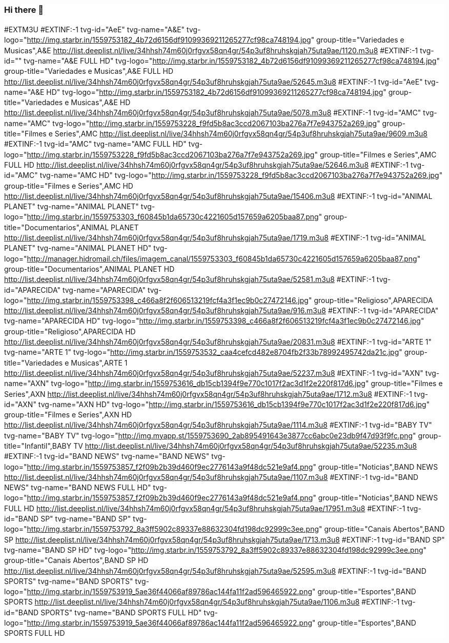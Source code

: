 ### Hi there 👋

#EXTM3U
#EXTINF:-1 tvg-id="AeE" tvg-name="A&E" tvg-logo="http://img.starbr.in/1559753182_4b72d6156df91099369211265277cf98ca748194.jpg" group-title="Variedades e Musicas",A&E
http://list.deeplist.nl/live/34hhsh74m60j0rfgvx58qn4gr/54p3uf8hruhskgjah75uta9ae/1120.m3u8
#EXTINF:-1 tvg-id="" tvg-name="A&E FULL HD" tvg-logo="http://img.starbr.in/1559753182_4b72d6156df91099369211265277cf98ca748194.jpg" group-title="Variedades e Musicas",A&E FULL HD
http://list.deeplist.nl/live/34hhsh74m60j0rfgvx58qn4gr/54p3uf8hruhskgjah75uta9ae/52645.m3u8
#EXTINF:-1 tvg-id="AeE" tvg-name="A&E HD" tvg-logo="http://img.starbr.in/1559753182_4b72d6156df91099369211265277cf98ca748194.jpg" group-title="Variedades e Musicas",A&E HD
http://list.deeplist.nl/live/34hhsh74m60j0rfgvx58qn4gr/54p3uf8hruhskgjah75uta9ae/5078.m3u8
#EXTINF:-1 tvg-id="AMC" tvg-name="AMC" tvg-logo="http://img.starbr.in/1559753228_f9fd5b8ac3ccd2067103ba276a7f7e943752a269.jpg" group-title="Filmes e Series",AMC
http://list.deeplist.nl/live/34hhsh74m60j0rfgvx58qn4gr/54p3uf8hruhskgjah75uta9ae/9609.m3u8
#EXTINF:-1 tvg-id="AMC" tvg-name="AMC FULL HD" tvg-logo="http://img.starbr.in/1559753228_f9fd5b8ac3ccd2067103ba276a7f7e943752a269.jpg" group-title="Filmes e Series",AMC FULL HD
http://list.deeplist.nl/live/34hhsh74m60j0rfgvx58qn4gr/54p3uf8hruhskgjah75uta9ae/52646.m3u8
#EXTINF:-1 tvg-id="AMC" tvg-name="AMC HD" tvg-logo="http://img.starbr.in/1559753228_f9fd5b8ac3ccd2067103ba276a7f7e943752a269.jpg" group-title="Filmes e Series",AMC HD
http://list.deeplist.nl/live/34hhsh74m60j0rfgvx58qn4gr/54p3uf8hruhskgjah75uta9ae/15406.m3u8
#EXTINF:-1 tvg-id="ANIMAL PLANET" tvg-name="ANIMAL PLANET" tvg-logo="http://img.starbr.in/1559753303_f60845b1da65730c4221605d157659a6205baa87.png" group-title="Documentarios",ANIMAL PLANET
http://list.deeplist.nl/live/34hhsh74m60j0rfgvx58qn4gr/54p3uf8hruhskgjah75uta9ae/1719.m3u8
#EXTINF:-1 tvg-id="ANIMAL PLANET" tvg-name="ANIMAL PLANET HD" tvg-logo="http://manager.hidromail.ch/files/imagem_canal/1559753303_f60845b1da65730c4221605d157659a6205baa87.png" group-title="Documentarios",ANIMAL PLANET HD
http://list.deeplist.nl/live/34hhsh74m60j0rfgvx58qn4gr/54p3uf8hruhskgjah75uta9ae/52581.m3u8
#EXTINF:-1 tvg-id="APARECIDA" tvg-name="APARECIDA" tvg-logo="http://img.starbr.in/1559753398_c466a8f2f606513219fcf4a3f1ec9b0c27472146.jpg" group-title="Religioso",APARECIDA
http://list.deeplist.nl/live/34hhsh74m60j0rfgvx58qn4gr/54p3uf8hruhskgjah75uta9ae/916.m3u8
#EXTINF:-1 tvg-id="APARECIDA" tvg-name="APARECIDA HD" tvg-logo="http://img.starbr.in/1559753398_c466a8f2f606513219fcf4a3f1ec9b0c27472146.jpg" group-title="Religioso",APARECIDA HD
http://list.deeplist.nl/live/34hhsh74m60j0rfgvx58qn4gr/54p3uf8hruhskgjah75uta9ae/20831.m3u8
#EXTINF:-1 tvg-id="ARTE 1" tvg-name="ARTE 1" tvg-logo="http://img.starbr.in/1559753532_caa4cefcd482e8704fb2f33b78992495742da21c.jpg" group-title="Variedades e Musicas",ARTE 1
http://list.deeplist.nl/live/34hhsh74m60j0rfgvx58qn4gr/54p3uf8hruhskgjah75uta9ae/52237.m3u8
#EXTINF:-1 tvg-id="AXN" tvg-name="AXN" tvg-logo="http://img.starbr.in/1559753616_db15cb1394f9e770c1017f2ac3d1f2e220f817d6.jpg" group-title="Filmes e Series",AXN
http://list.deeplist.nl/live/34hhsh74m60j0rfgvx58qn4gr/54p3uf8hruhskgjah75uta9ae/1712.m3u8
#EXTINF:-1 tvg-id="AXN" tvg-name="AXN HD" tvg-logo="http://img.starbr.in/1559753616_db15cb1394f9e770c1017f2ac3d1f2e220f817d6.jpg" group-title="Filmes e Series",AXN HD
http://list.deeplist.nl/live/34hhsh74m60j0rfgvx58qn4gr/54p3uf8hruhskgjah75uta9ae/1114.m3u8
#EXTINF:-1 tvg-id="BABY TV" tvg-name="BABY TV" tvg-logo="http://img.myapp.st/1559753690_2ab895491643e3877cc6abc0e23db9f47d93f9fc.png" group-title="Infantil",BABY TV
http://list.deeplist.nl/live/34hhsh74m60j0rfgvx58qn4gr/54p3uf8hruhskgjah75uta9ae/52235.m3u8
#EXTINF:-1 tvg-id="BAND NEWS" tvg-name="BAND NEWS" tvg-logo="http://img.starbr.in/1559753857_f2f09b2b39d460f9ec2776143a9f48dc521e9af4.png" group-title="Noticias",BAND NEWS
http://list.deeplist.nl/live/34hhsh74m60j0rfgvx58qn4gr/54p3uf8hruhskgjah75uta9ae/1107.m3u8
#EXTINF:-1 tvg-id="BAND NEWS" tvg-name="BAND NEWS FULL HD" tvg-logo="http://img.starbr.in/1559753857_f2f09b2b39d460f9ec2776143a9f48dc521e9af4.png" group-title="Noticias",BAND NEWS FULL HD
http://list.deeplist.nl/live/34hhsh74m60j0rfgvx58qn4gr/54p3uf8hruhskgjah75uta9ae/17951.m3u8
#EXTINF:-1 tvg-id="BAND SP" tvg-name="BAND SP" tvg-logo="http://img.starbr.in/1559753792_8a3ff5902c89337e88632304fd198dc92999c3ee.png" group-title="Canais Abertos",BAND SP
http://list.deeplist.nl/live/34hhsh74m60j0rfgvx58qn4gr/54p3uf8hruhskgjah75uta9ae/1713.m3u8
#EXTINF:-1 tvg-id="BAND SP" tvg-name="BAND SP HD" tvg-logo="http://img.starbr.in/1559753792_8a3ff5902c89337e88632304fd198dc92999c3ee.png" group-title="Canais Abertos",BAND SP HD
http://list.deeplist.nl/live/34hhsh74m60j0rfgvx58qn4gr/54p3uf8hruhskgjah75uta9ae/52595.m3u8
#EXTINF:-1 tvg-id="BAND SPORTS" tvg-name="BAND SPORTS" tvg-logo="http://img.starbr.in/1559753919_5ae36f44066af89786ac144fa11f2ad596465922.png" group-title="Esportes",BAND SPORTS
http://list.deeplist.nl/live/34hhsh74m60j0rfgvx58qn4gr/54p3uf8hruhskgjah75uta9ae/1106.m3u8
#EXTINF:-1 tvg-id="BAND SPORTS" tvg-name="BAND SPORTS FULL HD" tvg-logo="http://img.starbr.in/1559753919_5ae36f44066af89786ac144fa11f2ad596465922.png" group-title="Esportes",BAND SPORTS FULL HD